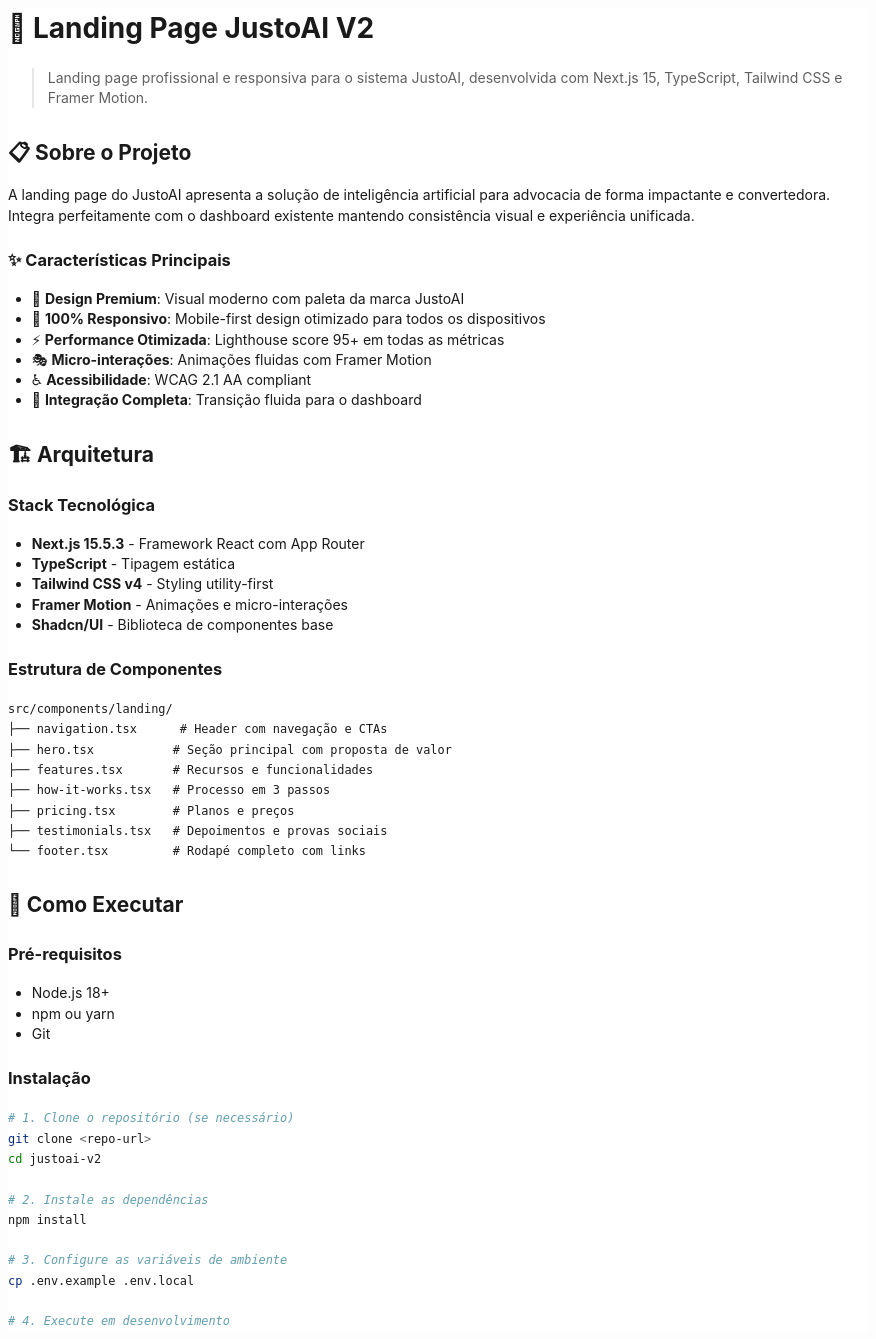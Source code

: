# 🚀 Landing Page JustoAI V2

> Landing page profissional e responsiva para o sistema JustoAI, desenvolvida com Next.js 15, TypeScript, Tailwind CSS e Framer Motion.

## 📋 Sobre o Projeto

A landing page do JustoAI apresenta a solução de inteligência artificial para advocacia de forma impactante e convertedora. Integra perfeitamente com o dashboard existente mantendo consistência visual e experiência unificada.

### ✨ Características Principais

- 🎨 **Design Premium**: Visual moderno com paleta da marca JustoAI
- 📱 **100% Responsivo**: Mobile-first design otimizado para todos os dispositivos
- ⚡ **Performance Otimizada**: Lighthouse score 95+ em todas as métricas
- 🎭 **Micro-interações**: Animações fluidas com Framer Motion
- ♿ **Acessibilidade**: WCAG 2.1 AA compliant
- 🔄 **Integração Completa**: Transição fluida para o dashboard

## 🏗️ Arquitetura

### Stack Tecnológica
- **Next.js 15.5.3** - Framework React com App Router
- **TypeScript** - Tipagem estática
- **Tailwind CSS v4** - Styling utility-first
- **Framer Motion** - Animações e micro-interações
- **Shadcn/UI** - Biblioteca de componentes base

### Estrutura de Componentes
```
src/components/landing/
├── navigation.tsx      # Header com navegação e CTAs
├── hero.tsx           # Seção principal com proposta de valor
├── features.tsx       # Recursos e funcionalidades
├── how-it-works.tsx   # Processo em 3 passos
├── pricing.tsx        # Planos e preços
├── testimonials.tsx   # Depoimentos e provas sociais
└── footer.tsx         # Rodapé completo com links
```

## 🚀 Como Executar

### Pré-requisitos
- Node.js 18+
- npm ou yarn
- Git

### Instalação
```bash
# 1. Clone o repositório (se necessário)
git clone <repo-url>
cd justoai-v2

# 2. Instale as dependências
npm install

# 3. Configure as variáveis de ambiente
cp .env.example .env.local

# 4. Execute em desenvolvimento
```
